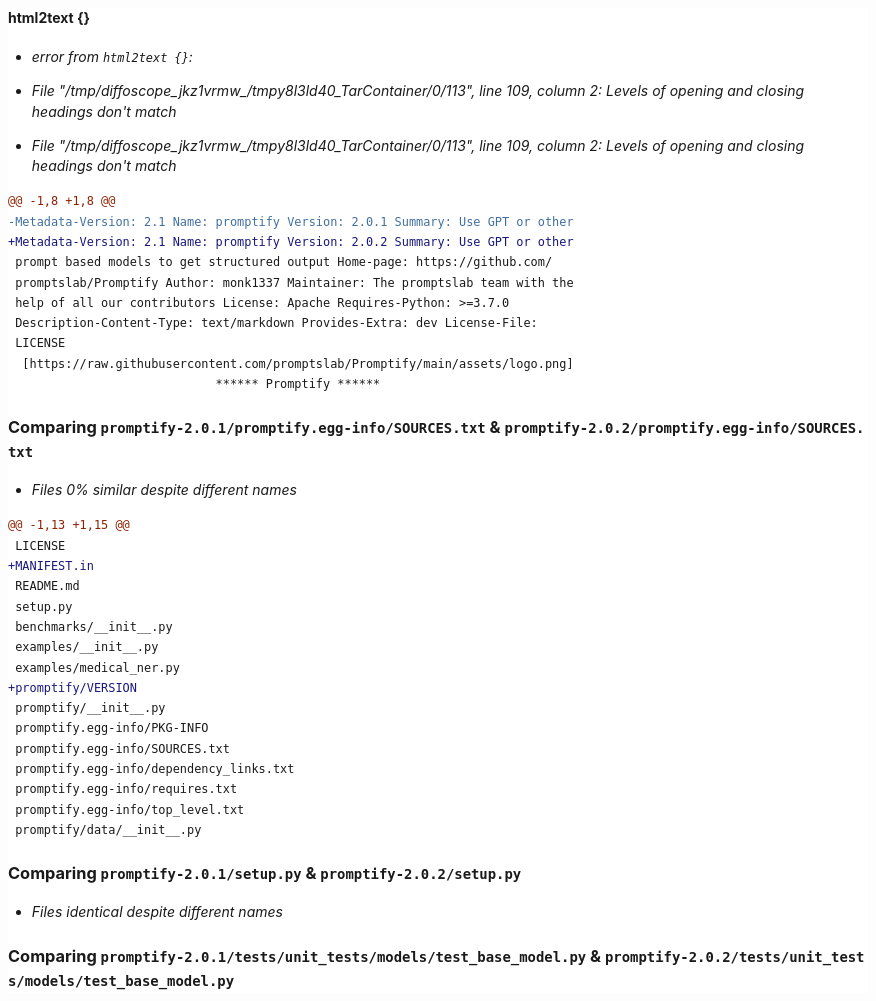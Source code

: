 #### html2text {}

 * *error from `html2text {}`:*

 * *File "/tmp/diffoscope_jkz1vrmw_/tmpy8l3ld40_TarContainer/0/113", line 109, column 2: Levels of opening and closing headings don't match*

 * *File "/tmp/diffoscope_jkz1vrmw_/tmpy8l3ld40_TarContainer/0/113", line 109, column 2: Levels of opening and closing headings don't match*

```diff
@@ -1,8 +1,8 @@
-Metadata-Version: 2.1 Name: promptify Version: 2.0.1 Summary: Use GPT or other
+Metadata-Version: 2.1 Name: promptify Version: 2.0.2 Summary: Use GPT or other
 prompt based models to get structured output Home-page: https://github.com/
 promptslab/Promptify Author: monk1337 Maintainer: The promptslab team with the
 help of all our contributors License: Apache Requires-Python: >=3.7.0
 Description-Content-Type: text/markdown Provides-Extra: dev License-File:
 LICENSE
  [https://raw.githubusercontent.com/promptslab/Promptify/main/assets/logo.png]
                             ****** Promptify ******
```

### Comparing `promptify-2.0.1/promptify.egg-info/SOURCES.txt` & `promptify-2.0.2/promptify.egg-info/SOURCES.txt`

 * *Files 0% similar despite different names*

```diff
@@ -1,13 +1,15 @@
 LICENSE
+MANIFEST.in
 README.md
 setup.py
 benchmarks/__init__.py
 examples/__init__.py
 examples/medical_ner.py
+promptify/VERSION
 promptify/__init__.py
 promptify.egg-info/PKG-INFO
 promptify.egg-info/SOURCES.txt
 promptify.egg-info/dependency_links.txt
 promptify.egg-info/requires.txt
 promptify.egg-info/top_level.txt
 promptify/data/__init__.py
```

### Comparing `promptify-2.0.1/setup.py` & `promptify-2.0.2/setup.py`

 * *Files identical despite different names*

### Comparing `promptify-2.0.1/tests/unit_tests/models/test_base_model.py` & `promptify-2.0.2/tests/unit_tests/models/test_base_model.py`
